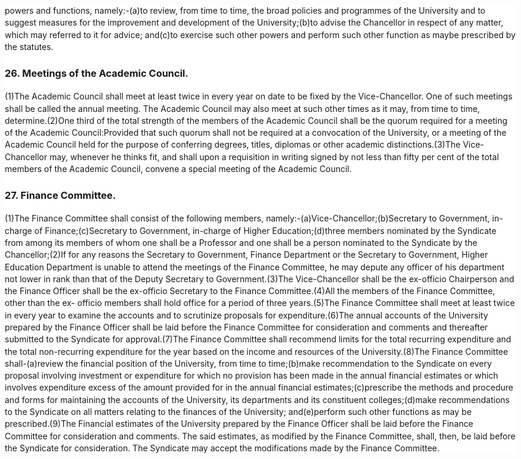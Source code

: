 powers and functions, namely:-(a)to review, from time to time, the broad
policies and programmes of the University and to suggest measures for the
improvement and development of the University;(b)to advise the Chancellor in
respect of any matter, which may referred to it for advice; and(c)to exercise
such other powers and perform such other function as maybe prescribed by the
statutes.

### 26. Meetings of the Academic Council.

(1)The Academic Council shall meet at least twice in every year on date to be
fixed by the Vice-Chancellor. One of such meetings shall be called the annual
meeting. The Academic Council may also meet at such other times as it may,
from time to time, determine.(2)One third of the total strength of the members
of the Academic Council shall be the quorum required for a meeting of the
Academic Council:Provided that such quorum shall not be required at a
convocation of the University, or a meeting of the Academic Council held for
the purpose of conferring degrees, titles, diplomas or other academic
distinctions.(3)The Vice-Chancellor may, whenever he thinks fit, and shall
upon a requisition in writing signed by not less than fifty per cent of the
total members of the Academic Council, convene a special meeting of the
Academic Council.

### 27. Finance Committee.

(1)The Finance Committee shall consist of the following members,
namely:-(a)Vice-Chancellor;(b)Secretary to Government, in-charge of
Finance;(c)Secretary to Government, in-charge of Higher Education;(d)three
members nominated by the Syndicate from among its members of whom one shall be
a Professor and one shall be a person nominated to the Syndicate by the
Chancellor;(2)If for any reasons the Secretary to Government, Finance
Department or the Secretary to Government, Higher Education Department is
unable to attend the meetings of the Finance Committee, he may depute any
officer of his department not lower in rank than that of the Deputy Secretary
to Government.(3)The Vice-Chancellor shall be the ex-officio Chairperson and
the Finance Officer shall be the ex-officio Secretary to the Finance
Committee.(4)All the members of the Finance Committee, other than the ex-
officio members shall hold office for a period of three years.(5)The Finance
Committee shall meet at least twice in every year to examine the accounts and
to scrutinize proposals for expenditure.(6)The annual accounts of the
University prepared by the Finance Officer shall be laid before the Finance
Committee for consideration and comments and thereafter submitted to the
Syndicate for approval.(7)The Finance Committee shall recommend limits for the
total recurring expenditure and the total non-recurring expenditure for the
year based on the income and resources of the University.(8)The Finance
Committee shall-(a)review the financial position of the University, from time
to time;(b)make recommendation to the Syndicate on every proposal involving
investment or expenditure for which no provision has been made in the annual
financial estimates or which involves expenditure excess of the amount
provided for in the annual financial estimates;(c)prescribe the methods and
procedure and forms for maintaining the accounts of the University, its
departments and its constituent colleges;(d)make recommendations to the
Syndicate on all matters relating to the finances of the University;
and(e)perform such other functions as may be prescribed.(9)The Financial
estimates of the University prepared by the Finance Officer shall be laid
before the Finance Committee for consideration and comments. The said
estimates, as modified by the Finance Committee, shall, then, be laid before
the Syndicate for consideration. The Syndicate may accept the modifications
made by the Finance Committee.
